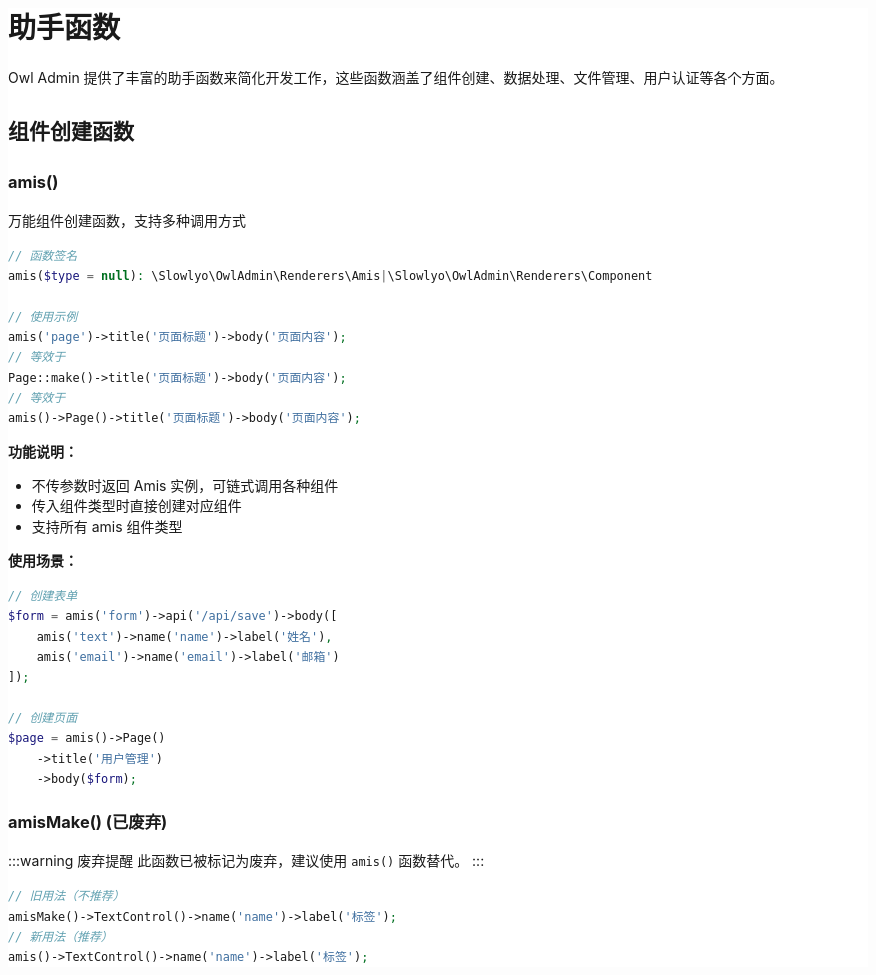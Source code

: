 # 助手函数

Owl Admin 提供了丰富的助手函数来简化开发工作，这些函数涵盖了组件创建、数据处理、文件管理、用户认证等各个方面。

## 组件创建函数

### amis()

万能组件创建函数，支持多种调用方式

```php
// 函数签名
amis($type = null): \Slowlyo\OwlAdmin\Renderers\Amis|\Slowlyo\OwlAdmin\Renderers\Component

// 使用示例
amis('page')->title('页面标题')->body('页面内容');
// 等效于
Page::make()->title('页面标题')->body('页面内容');
// 等效于
amis()->Page()->title('页面标题')->body('页面内容');
```

**功能说明：**
- 不传参数时返回 Amis 实例，可链式调用各种组件
- 传入组件类型时直接创建对应组件
- 支持所有 amis 组件类型

**使用场景：**
```php
// 创建表单
$form = amis('form')->api('/api/save')->body([
    amis('text')->name('name')->label('姓名'),
    amis('email')->name('email')->label('邮箱')
]);

// 创建页面
$page = amis()->Page()
    ->title('用户管理')
    ->body($form);
```

### amisMake() (已废弃)

:::warning 废弃提醒
此函数已被标记为废弃，建议使用 `amis()` 函数替代。
:::

```php
// 旧用法（不推荐）
amisMake()->TextControl()->name('name')->label('标签');
// 新用法（推荐）
amis()->TextControl()->name('name')->label('标签');
```
